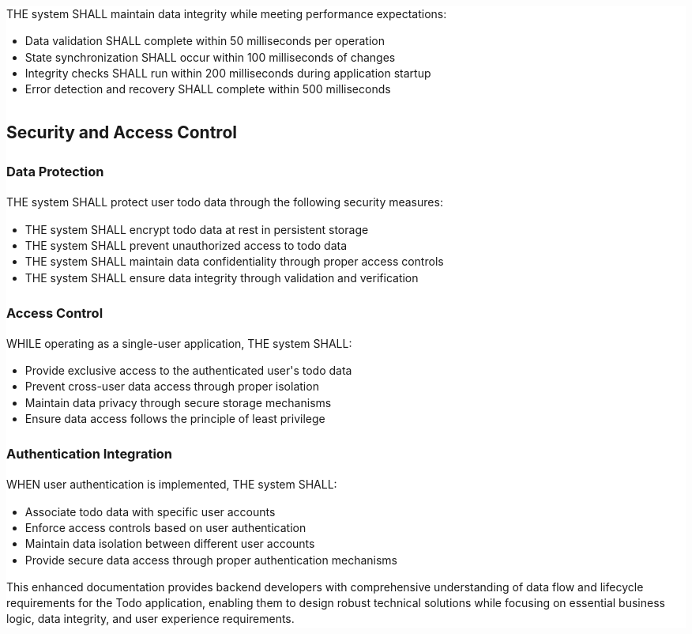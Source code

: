THE system SHALL maintain data integrity while meeting performance expectations:
- Data validation SHALL complete within 50 milliseconds per operation
- State synchronization SHALL occur within 100 milliseconds of changes
- Integrity checks SHALL run within 200 milliseconds during application startup
- Error detection and recovery SHALL complete within 500 milliseconds

## Security and Access Control

### Data Protection

THE system SHALL protect user todo data through the following security measures:
- THE system SHALL encrypt todo data at rest in persistent storage
- THE system SHALL prevent unauthorized access to todo data
- THE system SHALL maintain data confidentiality through proper access controls
- THE system SHALL ensure data integrity through validation and verification

### Access Control

WHILE operating as a single-user application, THE system SHALL:
- Provide exclusive access to the authenticated user's todo data
- Prevent cross-user data access through proper isolation
- Maintain data privacy through secure storage mechanisms
- Ensure data access follows the principle of least privilege

### Authentication Integration

WHEN user authentication is implemented, THE system SHALL:
- Associate todo data with specific user accounts
- Enforce access controls based on user authentication
- Maintain data isolation between different user accounts
- Provide secure data access through proper authentication mechanisms

This enhanced documentation provides backend developers with comprehensive understanding of data flow and lifecycle requirements for the Todo application, enabling them to design robust technical solutions while focusing on essential business logic, data integrity, and user experience requirements.